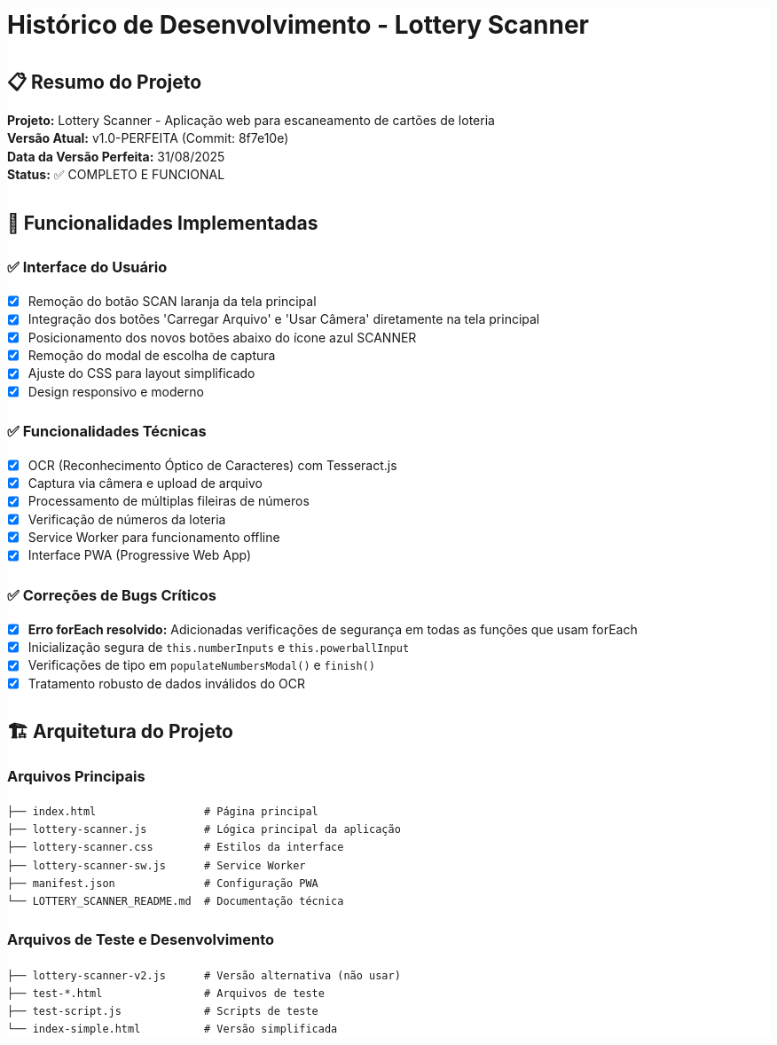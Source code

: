 # Histórico de Desenvolvimento - Lottery Scanner

## 📋 Resumo do Projeto
**Projeto:** Lottery Scanner - Aplicação web para escaneamento de cartões de loteria  
**Versão Atual:** v1.0-PERFEITA (Commit: 8f7e10e)  
**Data da Versão Perfeita:** 31/08/2025  
**Status:** ✅ COMPLETO E FUNCIONAL

## 🎯 Funcionalidades Implementadas

### ✅ Interface do Usuário
- [x] Remoção do botão SCAN laranja da tela principal
- [x] Integração dos botões 'Carregar Arquivo' e 'Usar Câmera' diretamente na tela principal
- [x] Posicionamento dos novos botões abaixo do ícone azul SCANNER
- [x] Remoção do modal de escolha de captura
- [x] Ajuste do CSS para layout simplificado
- [x] Design responsivo e moderno

### ✅ Funcionalidades Técnicas
- [x] OCR (Reconhecimento Óptico de Caracteres) com Tesseract.js
- [x] Captura via câmera e upload de arquivo
- [x] Processamento de múltiplas fileiras de números
- [x] Verificação de números da loteria
- [x] Service Worker para funcionamento offline
- [x] Interface PWA (Progressive Web App)

### ✅ Correções de Bugs Críticos
- [x] **Erro forEach resolvido:** Adicionadas verificações de segurança em todas as funções que usam forEach
- [x] Inicialização segura de `this.numberInputs` e `this.powerballInput`
- [x] Verificações de tipo em `populateNumbersModal()` e `finish()`
- [x] Tratamento robusto de dados inválidos do OCR

## 🏗️ Arquitetura do Projeto

### Arquivos Principais
```
├── index.html                 # Página principal
├── lottery-scanner.js         # Lógica principal da aplicação
├── lottery-scanner.css        # Estilos da interface
├── lottery-scanner-sw.js      # Service Worker
├── manifest.json              # Configuração PWA
└── LOTTERY_SCANNER_README.md  # Documentação técnica
```

### Arquivos de Teste e Desenvolvimento
```
├── lottery-scanner-v2.js      # Versão alternativa (não usar)
├── test-*.html                # Arquivos de teste
├── test-script.js             # Scripts de teste
└── index-simple.html          # Versão simplificada
```
